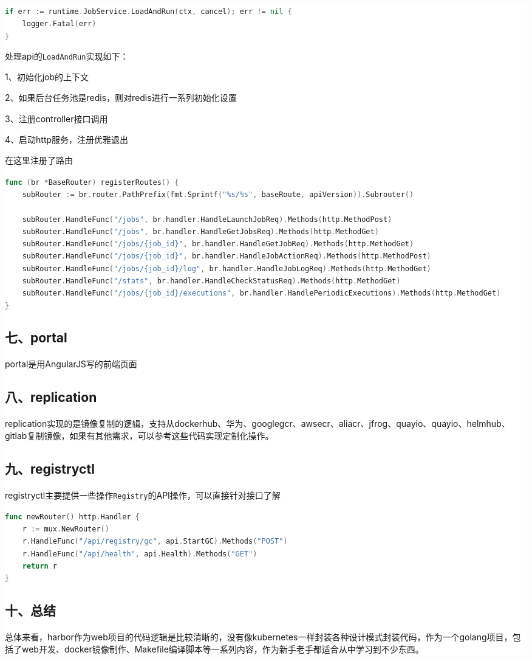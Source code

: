 ```go
if err := runtime.JobService.LoadAndRun(ctx, cancel); err != nil {
	logger.Fatal(err)
}
```

处理api的`LoadAndRun`实现如下：

1、初始化job的上下文

2、如果后台任务池是redis，则对redis进行一系列初始化设置

3、注册controller接口调用

4、启动http服务，注册优雅退出

在这里注册了路由

```go
func (br *BaseRouter) registerRoutes() {
	subRouter := br.router.PathPrefix(fmt.Sprintf("%s/%s", baseRoute, apiVersion)).Subrouter()

	subRouter.HandleFunc("/jobs", br.handler.HandleLaunchJobReq).Methods(http.MethodPost)
	subRouter.HandleFunc("/jobs", br.handler.HandleGetJobsReq).Methods(http.MethodGet)
	subRouter.HandleFunc("/jobs/{job_id}", br.handler.HandleGetJobReq).Methods(http.MethodGet)
	subRouter.HandleFunc("/jobs/{job_id}", br.handler.HandleJobActionReq).Methods(http.MethodPost)
	subRouter.HandleFunc("/jobs/{job_id}/log", br.handler.HandleJobLogReq).Methods(http.MethodGet)
	subRouter.HandleFunc("/stats", br.handler.HandleCheckStatusReq).Methods(http.MethodGet)
	subRouter.HandleFunc("/jobs/{job_id}/executions", br.handler.HandlePeriodicExecutions).Methods(http.MethodGet)
}
```

## 七、portal

portal是用AngularJS写的前端页面

## 八、replication

replication实现的是镜像复制的逻辑，支持从dockerhub、华为、googlegcr、awsecr、aliacr、jfrog、quayio、quayio、helmhub、gitlab复制镜像，如果有其他需求，可以参考这些代码实现定制化操作。

## 九、registryctl

registryctl主要提供一些操作`Registry`的API操作，可以直接针对接口了解

```go
func newRouter() http.Handler {
	r := mux.NewRouter()
	r.HandleFunc("/api/registry/gc", api.StartGC).Methods("POST")
	r.HandleFunc("/api/health", api.Health).Methods("GET")
	return r
}
```

## 十、总结

总体来看，harbor作为web项目的代码逻辑是比较清晰的，没有像kubernetes一样封装各种设计模式封装代码，作为一个golang项目，包括了web开发、docker镜像制作、Makefile编译脚本等一系列内容，作为新手老手都适合从中学习到不少东西。



